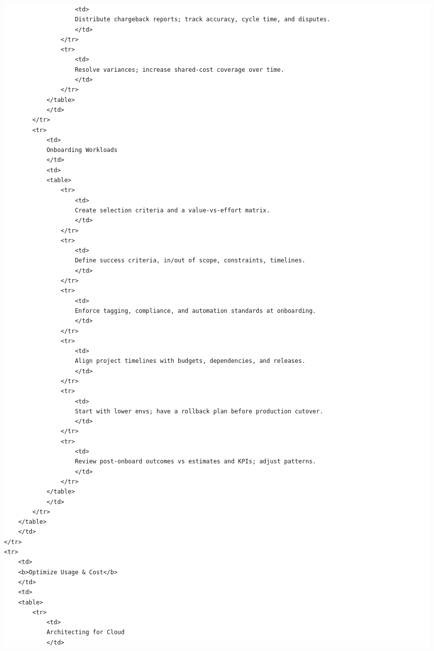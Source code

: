                         <td>
                        Distribute chargeback reports; track accuracy, cycle time, and disputes.
                        </td>
                    </tr>
                    <tr>
                        <td>
                        Resolve variances; increase shared-cost coverage over time.
                        </td>
                    </tr>
                </table>
                </td>
            </tr>
            <tr>
                <td>
                Onboarding Workloads
                </td>
                <td>
                <table>
                    <tr>
                        <td>
                        Create selection criteria and a value-vs-effort matrix.
                        </td>
                    </tr>
                    <tr>
                        <td>
                        Define success criteria, in/out of scope, constraints, timelines.
                        </td>
                    </tr>
                    <tr>
                        <td>
                        Enforce tagging, compliance, and automation standards at onboarding.
                        </td>
                    </tr>
                    <tr>
                        <td>
                        Align project timelines with budgets, dependencies, and releases.
                        </td>
                    </tr>
                    <tr>
                        <td>
                        Start with lower envs; have a rollback plan before production cutover.
                        </td>
                    </tr>
                    <tr>
                        <td>
                        Review post-onboard outcomes vs estimates and KPIs; adjust patterns.
                        </td>
                    </tr>
                </table>
                </td>
            </tr>
        </table>
        </td>
    </tr>
    <tr>
        <td>
        <b>Optimize Usage & Cost</b>
        </td>
        <td>
        <table>
            <tr>
                <td>
                Architecting for Cloud
                </td>